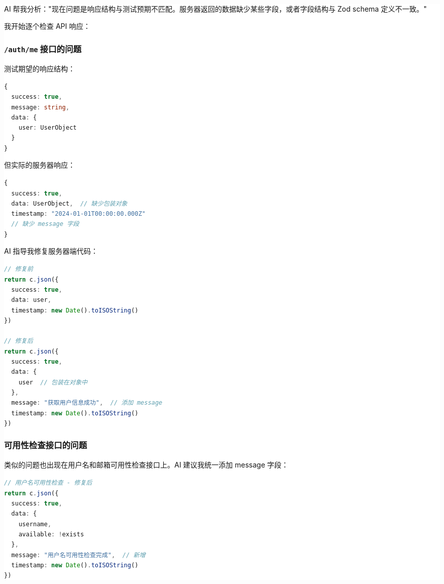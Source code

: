 AI 帮我分析："现在问题是响应结构与测试预期不匹配。服务器返回的数据缺少某些字段，或者字段结构与 Zod schema 定义不一致。"

我开始逐个检查 API 响应：

### `/auth/me` 接口的问题

测试期望的响应结构：

```typescript
{
  success: true,
  message: string,
  data: {
    user: UserObject
  }
}
```

但实际的服务器响应：

```typescript
{
  success: true,
  data: UserObject,  // 缺少包装对象
  timestamp: "2024-01-01T00:00:00.000Z"
  // 缺少 message 字段
}
```

AI 指导我修复服务器端代码：

```typescript
// 修复前
return c.json({
  success: true,
  data: user,
  timestamp: new Date().toISOString()
})

// 修复后
return c.json({
  success: true,
  data: {
    user  // 包装在对象中
  },
  message: "获取用户信息成功",  // 添加 message
  timestamp: new Date().toISOString()
})
```

### 可用性检查接口的问题

类似的问题也出现在用户名和邮箱可用性检查接口上。AI 建议我统一添加 message 字段：

```typescript
// 用户名可用性检查 - 修复后
return c.json({
  success: true,
  data: {
    username,
    available: !exists
  },
  message: "用户名可用性检查完成",  // 新增
  timestamp: new Date().toISOString()
})
```
